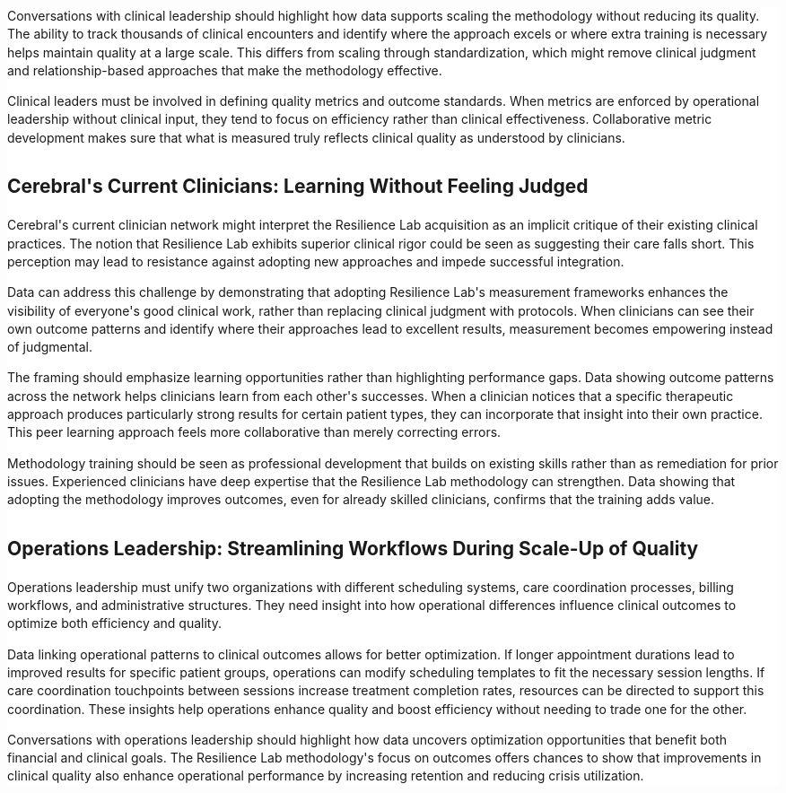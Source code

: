 Conversations with clinical leadership should highlight how data supports scaling the methodology without reducing its quality. The ability to track thousands of clinical encounters and identify where the approach excels or where extra training is necessary helps maintain quality at a large scale. This differs from scaling through standardization, which might remove clinical judgment and relationship-based approaches that make the methodology effective.

Clinical leaders must be involved in defining quality metrics and outcome standards. When metrics are enforced by operational leadership without clinical input, they tend to focus on efficiency rather than clinical effectiveness. Collaborative metric development makes sure that what is measured truly reflects clinical quality as understood by clinicians.

## Cerebral's Current Clinicians: Learning Without Feeling Judged

Cerebral's current clinician network might interpret the Resilience Lab acquisition as an implicit critique of their existing clinical practices. The notion that Resilience Lab exhibits superior clinical rigor could be seen as suggesting their care falls short. This perception may lead to resistance against adopting new approaches and impede successful integration.

Data can address this challenge by demonstrating that adopting Resilience Lab's measurement frameworks enhances the visibility of everyone's good clinical work, rather than replacing clinical judgment with protocols. When clinicians can see their own outcome patterns and identify where their approaches lead to excellent results, measurement becomes empowering instead of judgmental.

The framing should emphasize learning opportunities rather than highlighting performance gaps. Data showing outcome patterns across the network helps clinicians learn from each other's successes. When a clinician notices that a specific therapeutic approach produces particularly strong results for certain patient types, they can incorporate that insight into their own practice. This peer learning approach feels more collaborative than merely correcting errors.

Methodology training should be seen as professional development that builds on existing skills rather than as remediation for prior issues. Experienced clinicians have deep expertise that the Resilience Lab methodology can strengthen. Data showing that adopting the methodology improves outcomes, even for already skilled clinicians, confirms that the training adds value.

## Operations Leadership: Streamlining Workflows During Scale-Up of Quality

Operations leadership must unify two organizations with different scheduling systems, care coordination processes, billing workflows, and administrative structures. They need insight into how operational differences influence clinical outcomes to optimize both efficiency and quality.

Data linking operational patterns to clinical outcomes allows for better optimization. If longer appointment durations lead to improved results for specific patient groups, operations can modify scheduling templates to fit the necessary session lengths. If care coordination touchpoints between sessions increase treatment completion rates, resources can be directed to support this coordination. These insights help operations enhance quality and boost efficiency without needing to trade one for the other.

Conversations with operations leadership should highlight how data uncovers optimization opportunities that benefit both financial and clinical goals. The Resilience Lab methodology's focus on outcomes offers chances to show that improvements in clinical quality also enhance operational performance by increasing retention and reducing crisis utilization.
